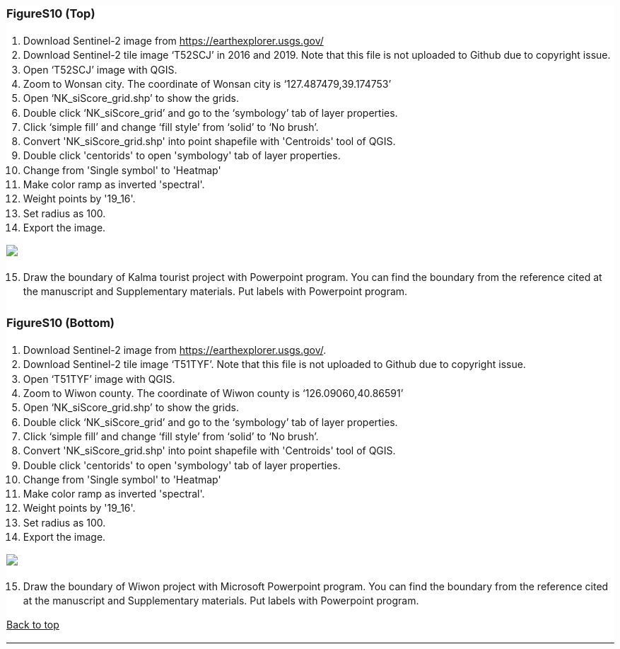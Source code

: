 ### FigureS10 (Top)

1. Download Sentinel-2 image from https://earthexplorer.usgs.gov/
2. Download Sentinel-2 tile image ‘T52SCJ’ in 2016 and 2019. Note that this file is not uploaded to Github due to copyright issue.
3. Open ‘T52SCJ’ image with QGIS.
4. Zoom to Wonsan city. The coordinate of Wonsan city is ‘127.487479,39.174753’
5. Open ‘NK_siScore_grid.shp’ to show the grids. 
6. Double click ‘NK_siScore_grid’ and go to the ‘symbology’ tab of layer properties. 
7. Click ‘simple fill’ and change ‘fill style’ from ‘solid’ to ‘No brush’.
8. Convert 'NK_siScore_grid.shp' into point shapefile with 'Centroids' tool of QGIS.
9. Double click 'centorids' to open 'symbology' tab of layer properties. 
10. Change from 'Single symbol' to 'Heatmap'
11. Make color ramp as inverted 'spectral'.
12. Weight points by '19_16'.
13. Set radius as 100. 
14. Export the image.

<img src="./Fig/FigureS10_process1.png" width="600">

15. Draw the boundary of Kalma tourist project with Powerpoint program. You can find the boundary from the reference cited at the manuscript and Supplementary materials. Put labels with Powerpoint program.

### FigureS10 (Bottom)

1. Download Sentinel-2 image from https://earthexplorer.usgs.gov/. 
2. Download Sentinel-2 tile image ‘T51TYF’. Note that this file is not uploaded to Github due to copyright issue.
3. Open ‘T51TYF’ image with QGIS.
4. Zoom to Wiwon county. The coordinate of Wiwon county is ‘126.09060,40.86591’
5. Open ‘NK_siScore_grid.shp’ to show the grids. 
6. Double click ‘NK_siScore_grid’ and go to the ‘symbology’ tab of layer properties. 
7. Click ‘simple fill’ and change ‘fill style’ from ‘solid’ to ‘No brush’.
8. Convert 'NK_siScore_grid.shp' into point shapefile with 'Centroids' tool of QGIS.
9. Double click 'centorids' to open 'symbology' tab of layer properties. 
10. Change from 'Single symbol' to 'Heatmap'
11. Make color ramp as inverted 'spectral'.
12. Weight points by '19_16'.
13. Set radius as 100. 
14. Export the image.

<img src="./Fig/FigureS10_process2.png" width="600">

15. Draw the boundary of Wiwon project with Microsoft Powerpoint program. You can find the boundary from the reference cited at the manuscript and Supplementary materials. Put labels with Powerpoint program.



[Back to top](#Contents)

---  

